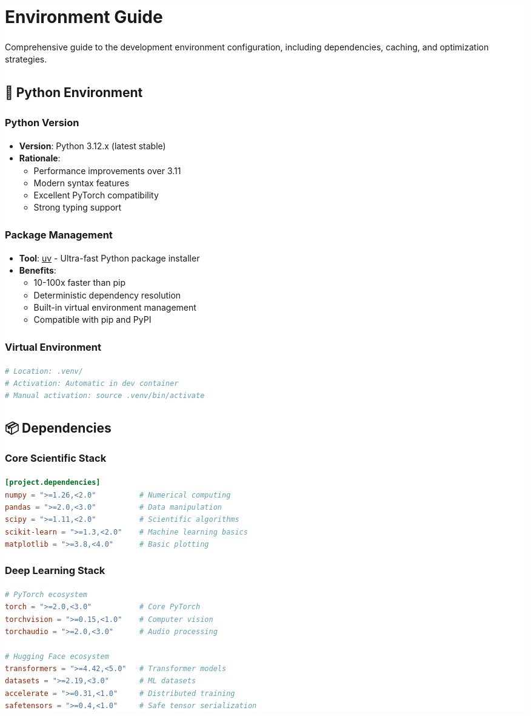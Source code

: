 # Environment Guide

Comprehensive guide to the development environment configuration, including dependencies, caching, and optimization strategies.

## 🐍 Python Environment

### Python Version
- **Version**: Python 3.12.x (latest stable)
- **Rationale**: 
  - Performance improvements over 3.11
  - Modern syntax features
  - Excellent PyTorch compatibility
  - Strong typing support

### Package Management
- **Tool**: [uv](https://astral.sh/uv) - Ultra-fast Python package installer
- **Benefits**:
  - 10-100x faster than pip
  - Deterministic dependency resolution
  - Built-in virtual environment management
  - Compatible with pip and PyPI

### Virtual Environment
```bash
# Location: .venv/
# Activation: Automatic in dev container
# Manual activation: source .venv/bin/activate
```

## 📦 Dependencies

### Core Scientific Stack
```toml
[project.dependencies]
numpy = ">=1.26,<2.0"          # Numerical computing
pandas = ">=2.0,<3.0"          # Data manipulation  
scipy = ">=1.11,<2.0"          # Scientific algorithms
scikit-learn = ">=1.3,<2.0"    # Machine learning basics
matplotlib = ">=3.8,<4.0"      # Basic plotting
```

### Deep Learning Stack
```toml
# PyTorch ecosystem
torch = ">=2.0,<3.0"           # Core PyTorch
torchvision = ">=0.15,<1.0"    # Computer vision
torchaudio = ">=2.0,<3.0"      # Audio processing

# Hugging Face ecosystem  
transformers = ">=4.42,<5.0"   # Transformer models
datasets = ">=2.19,<3.0"       # ML datasets
accelerate = ">=0.31,<1.0"     # Distributed training
safetensors = ">=0.4,<1.0"     # Safe tensor serialization
```
